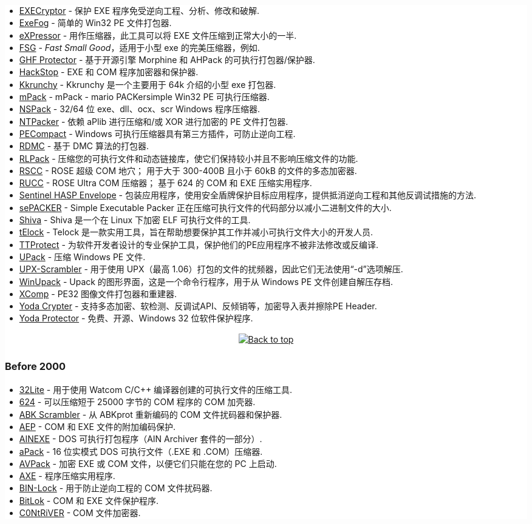 - [EXECryptor](https://execryptor.freedownloadscenter.com/windows) - 保护 EXE 程序免受逆向工程、分析、修改和破解.
- [ExeFog](https://www.delphibasics.info/home/delphibasicscounterstrikewireleases/exefog11-executablepackerbybagie) - 简单的 Win32 PE 文件打包器.
- [eXPressor](https://www.cgsoftlabs.ro/express.html) - 用作压缩器，此工具可以将 EXE 文件压缩到正常大小的一半.
- [FSG](https://web.archive.org/web/20030324043555/https://www.exetools.com/files/compressors/win/fsg.zip) - *Fast Small Good*，适用于小型 exe 的完美压缩器，例如.
- [GHF Protector](https://www.delphibasics.info/home/delphibasicscounterstrikewireleases/ghfprotector10) - 基于开源引擎 Morphine 和 AHPack 的可执行打包器/保护器.
- [HackStop](https://defacto2.net/f/a520164?packer=hs) - EXE 和 COM 程序加密器和保护器.
- [Kkrunchy](http://www.farbrausch.de/~fg/kkrunchy) - Kkrunchy 是一个主要用于 64k 介绍的小型 exe 打包器.
- [mPack](https://blog.fearcat.in/a?ID=00050-86a031da-e36f-4409-9a08-d3d993dbf8f5) - mPack - mario PACKersimple Win32 PE 可执行压缩器.
- [NSPack](https://nspack.apponic.com/) - 32/64 位 exe、dll、ocx、scr Windows 程序压缩器.
- [NTPacker](https://hacking-software-free-download.blogspot.com/2013/02/nt-packer-v21.html) - 依赖 aPlib 进行压缩和/或 XOR 进行加密的 PE 文件打包器.
- [PECompact](http://www.bitsum.com/pec2.asp) - Windows 可执行压缩器具有第三方插件，可防止逆向工程.
- [RDMC](https://www.sac.sk/download/pack/rdm006be.zip) - 基于 DMC 算法的打包器.
- [RLPack](https://web.archive.org/web/20070527132336/http://rlpack.jezgra.net) - 压缩您的可执行文件和动态链接库，使它们保持较小并且不影响压缩文件的功能.
- [RSCC](https://defacto2.net/f/a520164?packer=rscc)  - ROSE 超级 COM 地穴； 用于大于 300-400B 且小于 60kB 的文件的多态加密器.
- [RUCC](https://defacto2.net/f/a520164?packer=rucc)  - ROSE Ultra COM 压缩器； 基于 624 的 COM 和 EXE 压缩实用程序.
- [Sentinel HASP Envelope](https://cpl.thalesgroup.com/en-gb/software-monetization/all-products/sentinel-hasp) - 包装应用程序，使用安全盾牌保护目标应用程序，提供抵消逆向工程和其他反调试措施的方法.
- [sePACKER](https://sourceforge.net/projects/sepacker/) - Simple Executable Packer 正在压缩可执行文件的代码部分以减小二进制文件的大小.
- [Shiva](https://packetstormsecurity.com/files/31087/shiva-0.95.tar.gz.html) - Shiva 是一个在 Linux 下加密 ELF 可执行文件的工具.
- [tElock](https://www.softpedia.com/get/Programming/Packers-Crypters-Protectors/Telock.shtml) - Telock 是一款实用工具，旨在帮助想要保护其工作并减小可执行文件大小的开发人员.
- [TTProtect](http://www.ttprotect.com) - 为软件开发者设计的专业保护工具，保护他们的PE应用程序不被非法修改或反编译.
- [UPack](https://www.sac.sk/download/pack/upack399.rar) - 压缩 Windows PE 文件.
- [UPX-Scrambler](https://defacto2.net/f/a520164?packer=upxs) - 用于使用 UPX（最高 1.06）打包的文件的扰频器，因此它们无法使用“-d”选项解压.
- [WinUpack](https://www.sac.sk/download/pack/wupck039.zip) - Upack 的图形界面，这是一个命令行程序，用于从 Windows PE 文件创建自解压存档.
- [XComp](http://www.soft-lab.de/JoKo/index_old.htm) - PE32 图像文件打包器和重建器.
- [Yoda Crypter](https://sourceforge.net/projects/yodap/files/Yoda%20Crypter/1.3/yC1.3.zip/download) - 支持多态加密、软检测、反调试API、反倾销等，加密导入表并擦除PE Header.
- [Yoda Protector](http://yodap.sourceforge.net) - 免费、开源、Windows 32 位软件保护程序.

<p align="center"><a href="#"><img src="https://img.shields.io/badge/Back%20to%20top--lightgrey?style=social" alt="Back to top" height="20"/></a></p>

### Before 2000

- [32Lite](https://web.archive.org/web/20060111104142/http://www.exetools.com/files/compressors/dos/32lte02d.zip) - 用于使用 Watcom C/C++ 编译器创建的可执行文件的压缩工具.
- [624](https://web.archive.org/web/20060111104142/http://www.exetools.com/files/compressors/dos/624-11.zip) - 可以压缩短于 25000 字节的 COM 程序的 COM 加壳器.
- [ABK Scrambler](https://defacto2.net/f/a520164?packer=abk-scrambler) - 从 ABKprot 重新编码的 COM 文件扰码器和保护器.
- [AEP](https://defacto2.net/f/a520164?packer=aep) - COM 和 EXE 文件的附加编码保护.
- [AINEXE](https://defacto2.net/f/a520164?packer=ainexe) - DOS 可执行打包程序（AIN Archiver 套件的一部分）.
- [aPack](https://web.archive.org/web/20060111104142/http://www.exetools.com/files/compressors/dos/apack099.zip) - 16 位实模式 DOS 可执行文件（.EXE 和 .COM）压缩器.
- [AVPack](https://web.archive.org/web/20060111104142/http://www.exetools.com/files/compressors/dos/avpck122.zip) - 加密 EXE 或 COM 文件，以便它们只能在您的 PC 上启动.
- [AXE](https://web.archive.org/web/20060111104142/http://www.exetools.com/files/compressors/dos/axe22.zip) - 程序压缩实用程序.
- [BIN-Lock](https://defacto2.net/f/a520164?packer=bin-lock) - 用于防止逆向工程的 COM 文件扰码器.
- [BitLok](https://defacto2.net/f/a520164?packer=bitlok) - COM 和 EXE 文件保护程序.
- [C0NtRiVER](https://defacto2.net/f/a520164?packer=c0ntriver) - COM 文件加密器.
